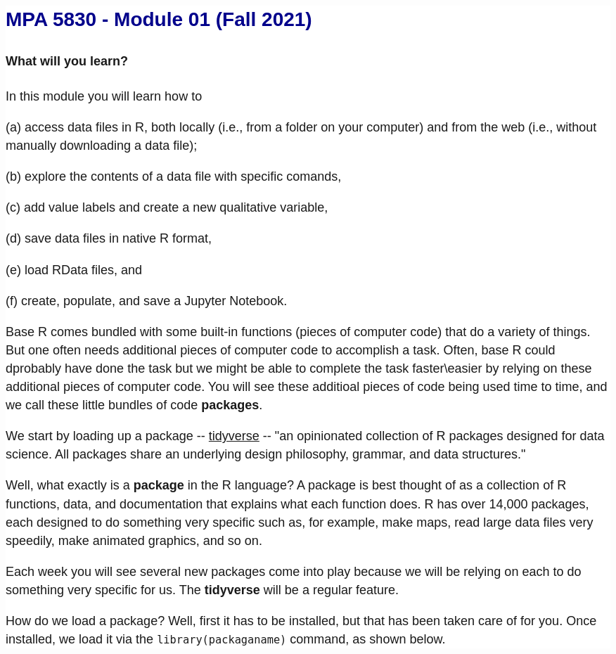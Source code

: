 # MPA 5830 - Module 01 (Fall 2021)

#### What will you learn?
In this module you will learn how to 

(a) access data files in R, both locally (i.e., from a folder on your computer) and from the web (i.e., without manually downloading a data file);

(b) explore the contents of a data file with specific comands, 

(c) add value labels and create a new qualitative variable, 

(d) save data files in native R format, 

(e) load RData files, and

(f) create, populate, and save a Jupyter Notebook.

Base R comes bundled with some built-in functions (pieces of computer code) that do a variety of things. But one often needs additional pieces of computer code to accomplish a task. Often, base R could dprobably have done the task but we might be able to complete the task faster\easier by relying on these additional pieces of computer code. You will see these additioal pieces of code being used time to time, and we call these little bundles of code __packages__.

We start by loading up a package -- [tidyverse](https://www.tidyverse.org/) -- "an opinionated collection of R packages designed for data science. All packages share an underlying design philosophy, grammar, and data structures." 

Well, what exactly is a __package__ in the R language? A package is best thought of as a collection of R functions, data, and documentation that explains what each function does. R has over 14,000 packages, each designed to do something very specific such as, for example, make maps, read large data files very speedily, make animated graphics, and so on. 

Each week you will see several new packages come into play because we will be relying on each to do something very specific for us. The __tidyverse__ will be a regular feature. 

How do we load a package? Well, first it has to be installed, but that has been taken care of for you. Once installed, we load it via the `library(packaganame)` command, as shown below.

<style type="text/css">

body{ /* Normal  */
/*      font-family: Lato, sans-serif;  
      font-family: Mukta, sans-serif; 
      font-family: 'Nunito Sans', sans-serif;
      font-family: Karla, sans-serif;  */
      font-family: 'Merriweather Sans', sans-serif; 
      font-size: 18px;
  }

h1.title {
  font-size: 38px;
  color: DarkRed;
}
h1 { /* Header 1 */
  font-size: 28px;
  color: DarkBlue;
}
h2 { /* Header 2 */
    font-size: 22px;
  color: DarkBlue;
}
h3 { /* Header 3 */
  font-size: 18px;
  color: DarkBlue;
}
code.r{ /* Code block */
    font-family: Mukta, sans-serif; 